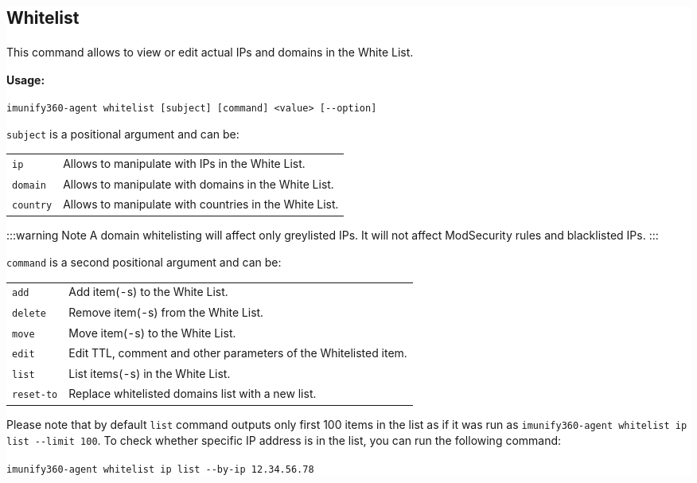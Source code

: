 ## Whitelist

This command allows to view or edit actual IPs and domains in the <span class="notranslate">White List</span>.

**Usage:**

<div class="notranslate">

```
imunify360-agent whitelist [subject] [command] <value> [--option]
```

</div>

<span class="notranslate">`subject`</span> is a positional argument and can be:

| | |
|-|-|
|<span class="notranslate">`ip`</span>|Allows to manipulate with IPs in the <span class="notranslate">White List</span>.|
|<span class="notranslate">`domain`</span>|Allows to manipulate with domains in the <span class="notranslate">White List</span>.|
|<span class="notranslate">`country`</span>|Allows to manipulate with countries in the <span class="notranslate">White List</span>.|

:::warning Note
A domain whitelisting will affect only greylisted IPs. It will not affect ModSecurity rules and blacklisted IPs.
:::

<span class="notranslate">`command`</span> is a second positional argument and can be:

| | |
|-|-|
|<span class="notranslate">`add`</span>|Add item(-s) to the <span class="notranslate">White List</span>.|
|<span class="notranslate">`delete`</span>|Remove item(-s) from the <span class="notranslate">White List.</span>|
|<span class="notranslate">`move`</span>|Move item(-s) to the <span class="notranslate">White List</span>.|
|<span class="notranslate">`edit`</span>|Edit TTL, comment and other parameters of the Whitelisted item.|
|<span class="notranslate">`list`</span>|List items(-s) in the <span class="notranslate">White List</span>.|
|<span class="notranslate">`reset-to`</span>|Replace whitelisted domains list with a new list.|

Please note that by default <span class="notranslate">`list`</span> command outputs only first 100 items in the list as if it was run as <span class="notranslate">`imunify360-agent whitelist ip list --limit 100`</span>.
To check whether specific IP address is in the list, you can run the following command:

<div class="notranslate">

```
imunify360-agent whitelist ip list --by-ip 12.34.56.78
```
